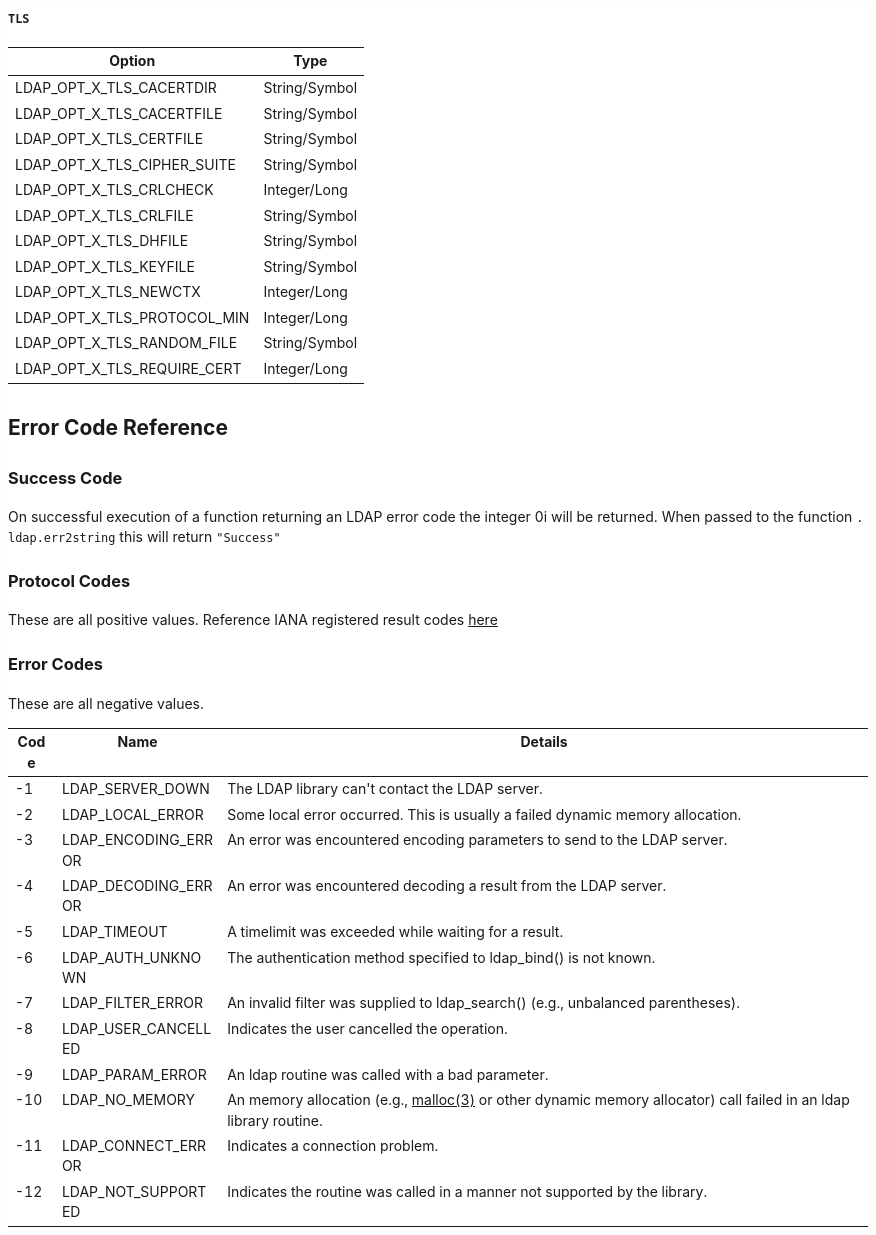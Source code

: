 #### `TLS`

| Option                      | Type          |
|-----------------------------|---------------|
| LDAP_OPT_X_TLS_CACERTDIR    | String/Symbol |
| LDAP_OPT_X_TLS_CACERTFILE   | String/Symbol |
| LDAP_OPT_X_TLS_CERTFILE     | String/Symbol |
| LDAP_OPT_X_TLS_CIPHER_SUITE | String/Symbol |
| LDAP_OPT_X_TLS_CRLCHECK     | Integer/Long  |
| LDAP_OPT_X_TLS_CRLFILE      | String/Symbol |
| LDAP_OPT_X_TLS_DHFILE       | String/Symbol |
| LDAP_OPT_X_TLS_KEYFILE      | String/Symbol |
| LDAP_OPT_X_TLS_NEWCTX       | Integer/Long  |
| LDAP_OPT_X_TLS_PROTOCOL_MIN | Integer/Long  |
| LDAP_OPT_X_TLS_RANDOM_FILE  | String/Symbol |
| LDAP_OPT_X_TLS_REQUIRE_CERT | Integer/Long  |


## Error Code Reference

### Success Code

On successful execution of a function returning an LDAP error code the integer 0i will be returned. When passed to the function `.ldap.err2string` this will return `"Success"`

### Protocol Codes

These are all positive values. Reference IANA registered result codes [here](https://www.iana.org/assignments/ldap-parameters/ldap-parameters.xhtml#ldap-parameters-6)

### Error Codes

These are all negative values.

| Code | Name                         | Details                                                      |
| ---- | ---------------------------- | ------------------------------------------------------------ |
| -1   | LDAP_SERVER_DOWN             | The LDAP library can't contact the LDAP server.              |
| -2   | LDAP_LOCAL_ERROR             | Some local  error  occurred.   This  is  usually  a failed dynamic memory allocation. |
| -3   | LDAP_ENCODING_ERROR          | An  error  was  encountered  encoding parameters to send to the LDAP server. |
| -4   | LDAP_DECODING_ERROR          | An error was encountered decoding a result from the LDAP server. |
| -5   | LDAP_TIMEOUT                 | A  timelimit  was  exceeded  while  waiting  for  a result.  |
| -6   | LDAP_AUTH_UNKNOWN            | The authentication method specified to  ldap_bind()  is not known. |
| -7   | LDAP_FILTER_ERROR            | An  invalid  filter  was  supplied to ldap_search() (e.g., unbalanced parentheses). |
| -8   | LDAP_USER_CANCELLED          | Indicates the user cancelled the operation.                  |
| -9   | LDAP_PARAM_ERROR             | An ldap routine was called with a bad parameter.             |
| -10  | LDAP_NO_MEMORY               | An memory  allocation  (e.g.,  [malloc(3)](https://www.openldap.org/software/man.cgi?query=malloc&sektion=3&apropos=0&manpath=OpenLDAP+2.4-Release)  or  other  dynamic  memory  allocator)  call failed in an ldap library routine. |
| -11  | LDAP_CONNECT_ERROR           | Indicates a connection problem.                              |
| -12  | LDAP_NOT_SUPPORTED           | Indicates the routine was called in  a  manner  not supported by the library. |